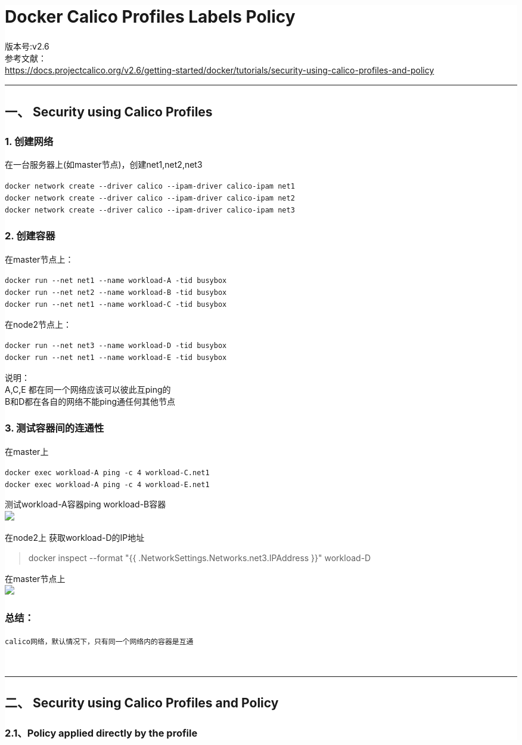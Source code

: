 # Docker Calico Profiles Labels Policy  
版本号:v2.6  
参考文献：   
https://docs.projectcalico.org/v2.6/getting-started/docker/tutorials/security-using-calico-profiles-and-policy  
****
## 一、 Security using Calico Profiles 

### 1. 创建网络  
在一台服务器上(如master节点)，创建net1,net2,net3  
```
docker network create --driver calico --ipam-driver calico-ipam net1
docker network create --driver calico --ipam-driver calico-ipam net2
docker network create --driver calico --ipam-driver calico-ipam net3
```

### 2. 创建容器
在master节点上：
```
docker run --net net1 --name workload-A -tid busybox
docker run --net net2 --name workload-B -tid busybox
docker run --net net1 --name workload-C -tid busybox
```
在node2节点上：  
```
docker run --net net3 --name workload-D -tid busybox
docker run --net net1 --name workload-E -tid busybox
```
说明：  
A,C,E 都在同一个网络应该可以彼此互ping的  
B和D都在各自的网络不能ping通任何其他节点  

### 3. 测试容器间的连通性 
在master上  
```
docker exec workload-A ping -c 4 workload-C.net1
docker exec workload-A ping -c 4 workload-E.net1
```  
测试workload-A容器ping workload-B容器  
![](https://note.youdao.com/yws/public/resource/ca7c2468223e3c4a80c4e24b70ff9608/xmlnote/4B722A9E9AEF42F6B39861433ECEF151/20246)  

在node2上 
获取workload-D的IP地址  
>docker inspect --format "{{ .NetworkSettings.Networks.net3.IPAddress }}" workload-D 

在master节点上  
![](https://note.youdao.com/yws/public/resource/ca7c2468223e3c4a80c4e24b70ff9608/xmlnote/4B722A9E9AEF42F6B39861433ECEF151/20246)  

### 总结：  
    calico网络，默认情况下，只有同一个网络内的容器是互通
&ensp; 
&ensp; 
&ensp; 
&ensp; 
&ensp; 
&ensp; 
****   
## 二、 Security using Calico Profiles and Policy  
### 2.1、Policy applied directly by the profile